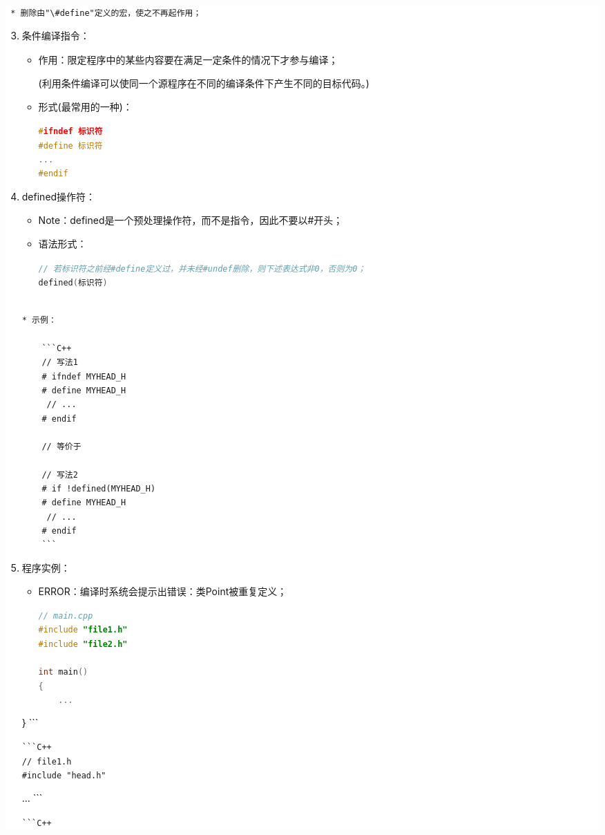      * 删除由"\#define"定义的宏，使之不再起作用；

3. 条件编译指令：

   * 作用：限定程序中的某些内容要在满足一定条件的情况下才参与编译；

     (利用条件编译可以使同一个源程序在不同的编译条件下产生不同的目标代码。)

   * 形式(最常用的一种)：

     ```C++
     #ifndef 标识符
     #define 标识符
     ...
     #endif
     ```

4. defined操作符：

   * Note：defined是一个预处理操作符，而不是指令，因此不要以#开头；

   * 语法形式：

     ```C++
     // 若标识符之前经#define定义过，并未经#undef删除，则下述表达式非0，否则为0；
     defined(标识符)
   ```
     
   * 示例：

       ```C++
       // 写法1
       # ifndef MYHEAD_H
       # define MYHEAD_H
       	// ...
       # endif
       
       // 等价于
       
       // 写法2
       # if !defined(MYHEAD_H)
       # define MYHEAD_H
       	// ...
       # endif
       ```

5. 程序实例：

   * ERROR：编译时系统会提示出错误：类Point被重复定义；
   
       ```C++
       // main.cpp
       #include "file1.h"
       #include "file2.h"
       
       int main()
       {
           ...
    }
       ```
   
       ```C++
       // file1.h
       #include "head.h"
    ...
       ```
   
       ```C++
   ```